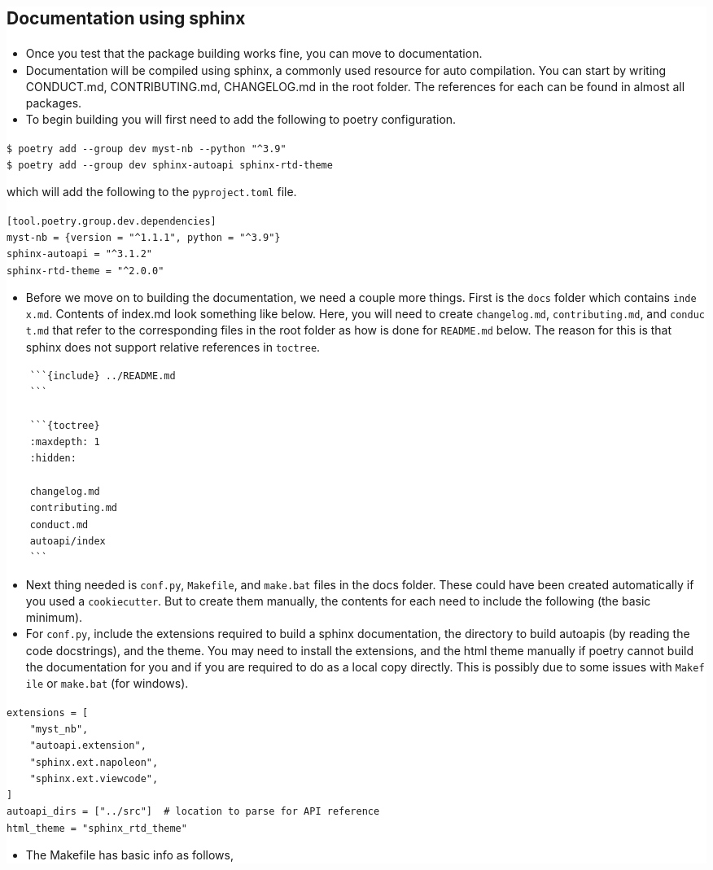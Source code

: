 ## Documentation using sphinx
- Once you test that the package building works fine, you can move to documentation.
- Documentation will be compiled using sphinx, a commonly used resource for auto compilation. You can start by writing CONDUCT.md, CONTRIBUTING.md, CHANGELOG.md in the root folder. The references for each can be found in almost all packages.
- To begin building you will first need to add the following to poetry configuration.

```
$ poetry add --group dev myst-nb --python "^3.9"
$ poetry add --group dev sphinx-autoapi sphinx-rtd-theme

```
which will add the following to the `pyproject.toml` file.

```
[tool.poetry.group.dev.dependencies]
myst-nb = {version = "^1.1.1", python = "^3.9"}
sphinx-autoapi = "^3.1.2"
sphinx-rtd-theme = "^2.0.0"
```
- Before we move on to building the documentation, we need a couple more things. First is the `docs` folder which contains `index.md`. Contents of index.md look something like below. Here, you will need to create `changelog.md`, `contributing.md`, and `conduct.md` that refer to the corresponding files in the root folder as how is done for `README.md` below. The reason for this is that sphinx does not support relative references in `toctree`.

````
    ```{include} ../README.md
    ```

    ```{toctree}
    :maxdepth: 1
    :hidden:

    changelog.md
    contributing.md
    conduct.md
    autoapi/index
    ```
````
- Next thing needed is `conf.py`, `Makefile`, and `make.bat` files in the docs folder. These could have been created automatically if you used a `cookiecutter`. But to create them manually, the contents for each need to include the following (the basic minimum).
- For `conf.py`, include the extensions required to build a sphinx documentation, the directory to build autoapis (by reading the code docstrings), and the theme. You may need to install the extensions, and the html theme manually if poetry cannot build the documentation for you and if you are required to do as a local copy directly. This is possibly due to some issues with `Makefile` or `make.bat` (for windows).

```
extensions = [
    "myst_nb",
    "autoapi.extension",
    "sphinx.ext.napoleon",
    "sphinx.ext.viewcode",
]
autoapi_dirs = ["../src"]  # location to parse for API reference
html_theme = "sphinx_rtd_theme"
```
- The Makefile has basic info as follows,

